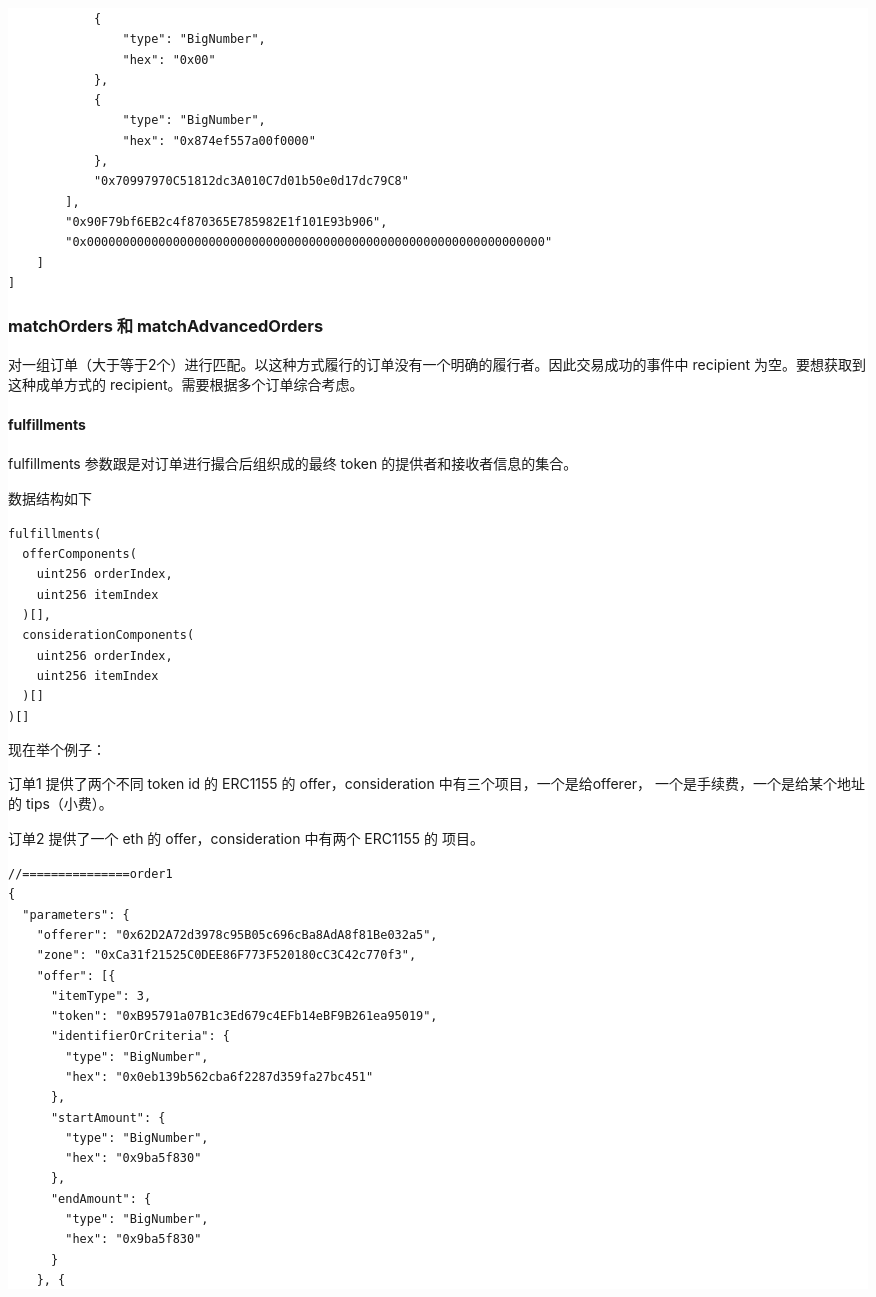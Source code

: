 ```solidity
            {
                "type": "BigNumber",
                "hex": "0x00"
            },
            {
                "type": "BigNumber",
                "hex": "0x874ef557a00f0000"
            },
            "0x70997970C51812dc3A010C7d01b50e0d17dc79C8"
        ],
        "0x90F79bf6EB2c4f870365E785982E1f101E93b906",
        "0x0000000000000000000000000000000000000000000000000000000000000000"
    ]
]
```

### matchOrders 和 matchAdvancedOrders

对一组订单（大于等于2个）进行匹配。以这种方式履行的订单没有一个明确的履行者。因此交易成功的事件中 recipient 为空。要想获取到这种成单方式的 recipient。需要根据多个订单综合考虑。

#### fulfillments

fulfillments 参数跟是对订单进行撮合后组织成的最终 token 的提供者和接收者信息的集合。

数据结构如下

```solidity
fulfillments(
  offerComponents(
    uint256 orderIndex,
    uint256 itemIndex
  )[],
  considerationComponents(
    uint256 orderIndex,
    uint256 itemIndex
  )[]
)[]
```

现在举个例子：

订单1 提供了两个不同 token id 的 ERC1155 的 offer，consideration 中有三个项目，一个是给offerer， 一个是手续费，一个是给某个地址的 tips（小费）。

订单2 提供了一个 eth 的 offer，consideration 中有两个 ERC1155 的 项目。

```solidity
//===============order1
{
  "parameters": {
    "offerer": "0x62D2A72d3978c95B05c696cBa8AdA8f81Be032a5",
    "zone": "0xCa31f21525C0DEE86F773F520180cC3C42c770f3",
    "offer": [{
      "itemType": 3,
      "token": "0xB95791a07B1c3Ed679c4EFb14eBF9B261ea95019",
      "identifierOrCriteria": {
        "type": "BigNumber",
        "hex": "0x0eb139b562cba6f2287d359fa27bc451"
      },
      "startAmount": {
        "type": "BigNumber",
        "hex": "0x9ba5f830"
      },
      "endAmount": {
        "type": "BigNumber",
        "hex": "0x9ba5f830"
      }
    }, {
```
